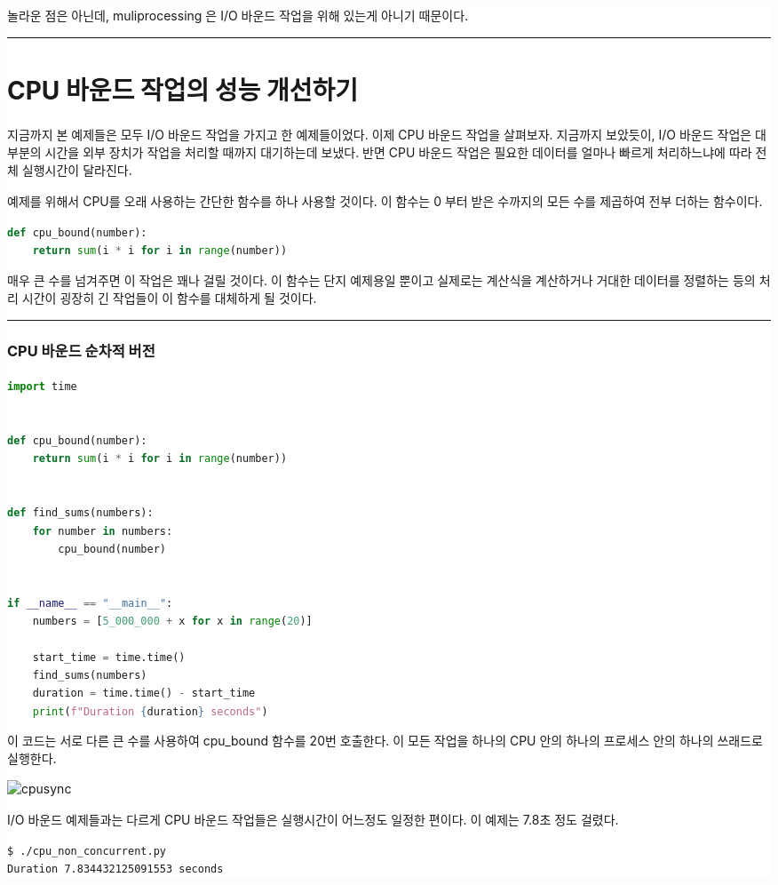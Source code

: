 놀라운 점은 아닌데, muliprocessing 은 I/O 바운드 작업을 위해 있는게 아니기 때문이다.

- - -

# CPU 바운드 작업의 성능 개선하기

지금까지 본 예제들은 모두 I/O 바운드 작업을 가지고 한 예제들이었다. 이제 CPU 바운드 작업을 살펴보자. 지금까지 보았듯이, I/O 바운드 작업은 대부분의 시간을 외부 장치가 작업을 처리할 때까지 대기하는데 보냈다. 반면 CPU 바운드 작업은 필요한 데이터를 얼마나 빠르게 처리하느냐에 따라 전체 실행시간이 달라진다.

예제를 위해서 CPU를 오래 사용하는 간단한 함수를 하나 사용할 것이다. 이 함수는 0 부터 받은 수까지의 모든 수를 제곱하여 전부 더하는 함수이다.

```python
def cpu_bound(number):
    return sum(i * i for i in range(number))
```

매우 큰 수를 넘겨주면 이 작업은 꽤나 걸릴 것이다. 이 함수는 단지 예제용일 뿐이고 실제로는 계산식을 계산하거나 거대한 데이터를 정렬하는 등의 처리 시간이 굉장히 긴 작업들이 이 함수를 대체하게 될 것이다.

- - -

### CPU 바운드 순차적 버전

```python
import time


def cpu_bound(number):
    return sum(i * i for i in range(number))


def find_sums(numbers):
    for number in numbers:
        cpu_bound(number)


if __name__ == "__main__":
    numbers = [5_000_000 + x for x in range(20)]

    start_time = time.time()
    find_sums(numbers)
    duration = time.time() - start_time
    print(f"Duration {duration} seconds")
```

이 코드는 서로 다른 큰 수를 사용하여 cpu_bound 함수를 20번 호출한다. 이 모든 작업을 하나의 CPU 안의 하나의 프로세스 안의 하나의 쓰래드로 실행한다.

![cpusync](/img/python/cpusync.png)

I/O 바운드 예제들과는 다르게 CPU 바운드 작업들은 실행시간이 어느정도 일정한 편이다. 이 예제는 7.8초 정도 걸렸다.

```shell
$ ./cpu_non_concurrent.py
Duration 7.834432125091553 seconds
```
